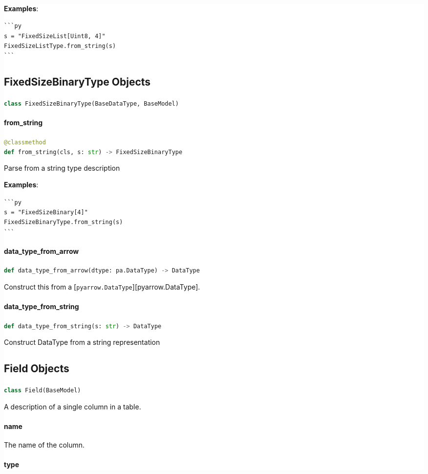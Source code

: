 **Examples**:

    ```py
    s = "FixedSizeList[Uint8, 4]"
    FixedSizeListType.from_string(s)
    ```

## FixedSizeBinaryType Objects

```python
class FixedSizeBinaryType(BaseDataType, BaseModel)
```

#### from\_string

```python
@classmethod
def from_string(cls, s: str) -> FixedSizeBinaryType
```

Parse from a string type description

**Examples**:

    ```py
    s = "FixedSizeBinary[4]"
    FixedSizeBinaryType.from_string(s)
    ```

#### data\_type\_from\_arrow

```python
def data_type_from_arrow(dtype: pa.DataType) -> DataType
```

Construct this from a [`pyarrow.DataType`][pyarrow.DataType].

#### data\_type\_from\_string

```python
def data_type_from_string(s: str) -> DataType
```

Construct DataType from a string representation

## Field Objects

```python
class Field(BaseModel)
```

A description of a single column in a table.

#### name

The name of the column.

#### type
